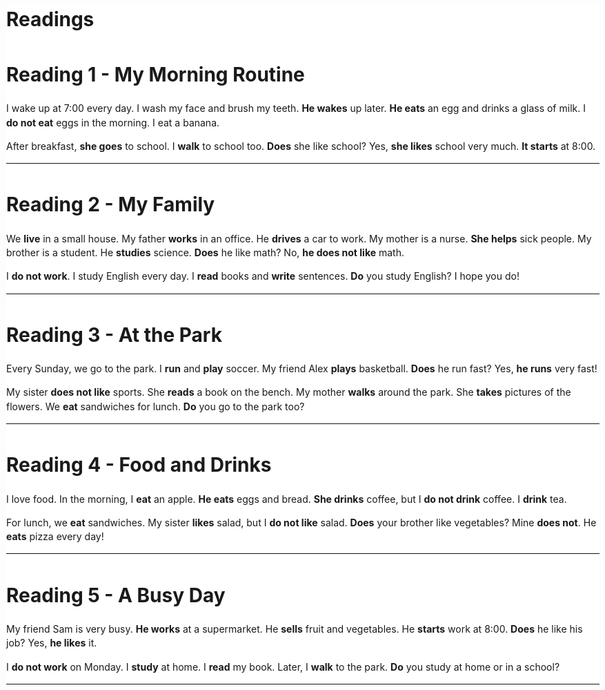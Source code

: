 # Readings

# Reading 1 - My Morning Routine
I wake up at 7:00 every day. I wash my face and brush my teeth. **He wakes** up later. **He eats** an egg and drinks a glass of milk. I **do not eat** eggs in the morning. I eat a banana.

After breakfast, **she goes** to school. I **walk** to school too. **Does** she like school? Yes, **she likes** school very much. **It starts** at 8:00.

---

# Reading 2 - My Family
We **live** in a small house. My father **works** in an office. He **drives** a car to work. My mother is a nurse. **She helps** sick people. My brother is a student. He **studies** science. **Does** he like math? No, **he does not like** math.

I **do not work**. I study English every day. I **read** books and **write** sentences. **Do** you study English? I hope you do!

---

# Reading 3 - At the Park
Every Sunday, we go to the park. I **run** and **play** soccer. My friend Alex **plays** basketball. **Does** he run fast? Yes, **he runs** very fast!

My sister **does not like** sports. She **reads** a book on the bench. My mother **walks** around the park. She **takes** pictures of the flowers. We **eat** sandwiches for lunch. **Do** you go to the park too?

---

# Reading 4 - Food and Drinks
I love food. In the morning, I **eat** an apple. **He eats** eggs and bread. **She drinks** coffee, but I **do not drink** coffee. I **drink** tea.

For lunch, we **eat** sandwiches. My sister **likes** salad, but I **do not like** salad. **Does** your brother like vegetables? Mine **does not**. He **eats** pizza every day!

---

# Reading 5 - A Busy Day
My friend Sam is very busy. **He works** at a supermarket. He **sells** fruit and vegetables. He **starts** work at 8:00. **Does** he like his job? Yes, **he likes** it.

I **do not work** on Monday. I **study** at home. I **read** my book. Later, I **walk** to the park. **Do** you study at home or in a school?

---